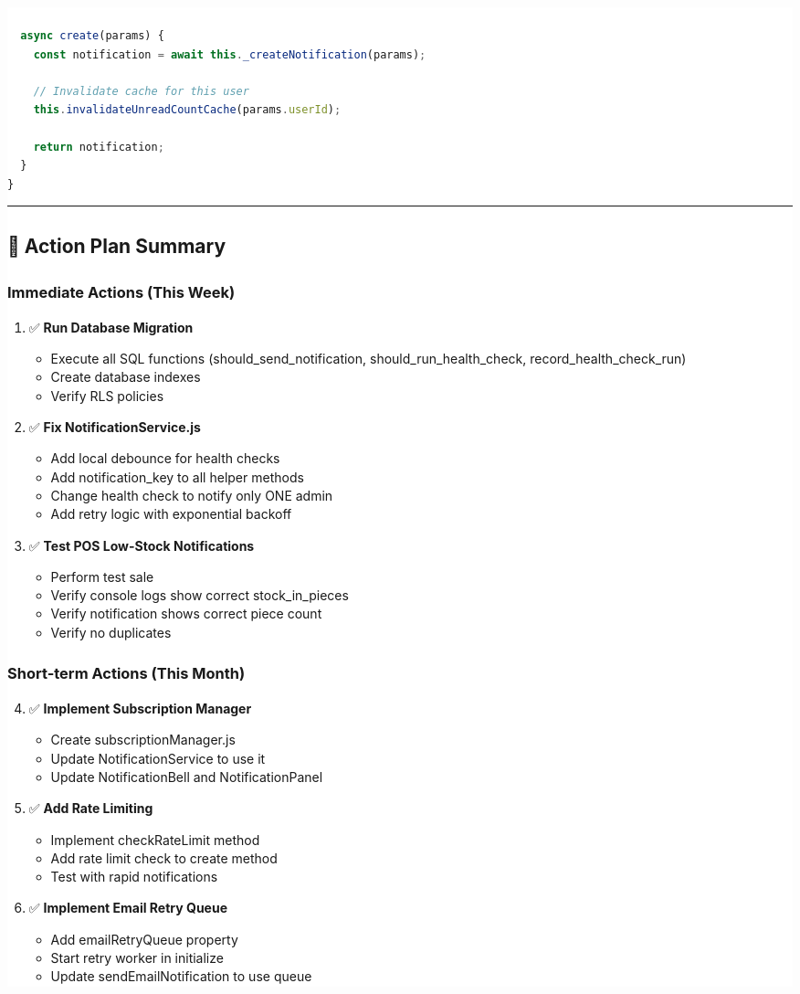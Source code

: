 ```javascript

  async create(params) {
    const notification = await this._createNotification(params);

    // Invalidate cache for this user
    this.invalidateUnreadCountCache(params.userId);

    return notification;
  }
}
```

---

## 🎯 Action Plan Summary

### **Immediate Actions (This Week)**

1. ✅ **Run Database Migration**

   - Execute all SQL functions (should_send_notification, should_run_health_check, record_health_check_run)
   - Create database indexes
   - Verify RLS policies

2. ✅ **Fix NotificationService.js**

   - Add local debounce for health checks
   - Add notification_key to all helper methods
   - Change health check to notify only ONE admin
   - Add retry logic with exponential backoff

3. ✅ **Test POS Low-Stock Notifications**
   - Perform test sale
   - Verify console logs show correct stock_in_pieces
   - Verify notification shows correct piece count
   - Verify no duplicates

### **Short-term Actions (This Month)**

4. ✅ **Implement Subscription Manager**

   - Create subscriptionManager.js
   - Update NotificationService to use it
   - Update NotificationBell and NotificationPanel

5. ✅ **Add Rate Limiting**

   - Implement checkRateLimit method
   - Add rate limit check to create method
   - Test with rapid notifications

6. ✅ **Implement Email Retry Queue**
   - Add emailRetryQueue property
   - Start retry worker in initialize
   - Update sendEmailNotification to use queue
